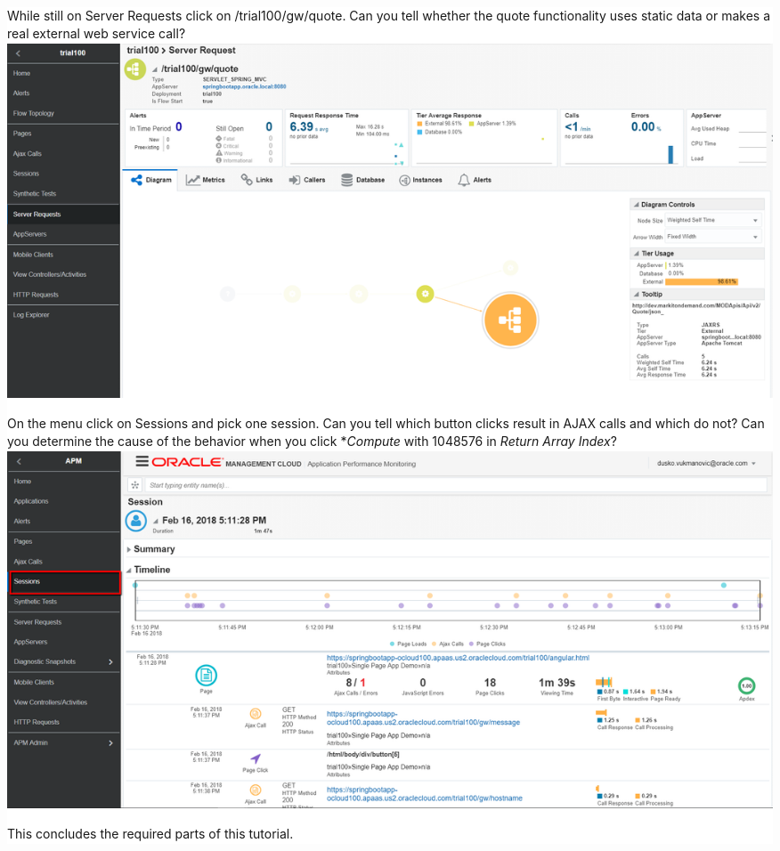 While still on Server Requests click on /trial100/gw/quote.
Can you tell whether the quote functionality uses static data or makes a real external web service call?
![](images/apm-quote.png)

On the menu click on Sessions and pick one session. Can you tell which button clicks result in AJAX calls and which do not? Can you determine the cause of the behavior when you click **Compute* with 1048576 in *Return Array Index*?
![](images/apm-eum-session.png)

This concludes the required parts of this tutorial.
